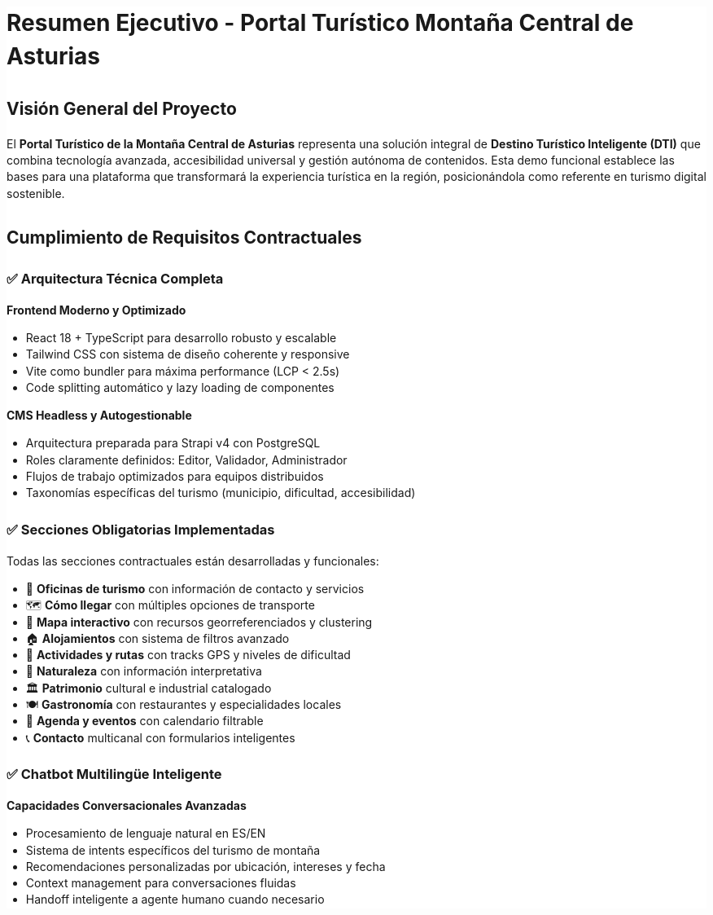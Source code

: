 # Resumen Ejecutivo - Portal Turístico Montaña Central de Asturias

## Visión General del Proyecto

El **Portal Turístico de la Montaña Central de Asturias** representa una solución integral de **Destino Turístico Inteligente (DTI)** que combina tecnología avanzada, accesibilidad universal y gestión autónoma de contenidos. Esta demo funcional establece las bases para una plataforma que transformará la experiencia turística en la región, posicionándola como referente en turismo digital sostenible.

## Cumplimiento de Requisitos Contractuales

### ✅ **Arquitectura Técnica Completa**

**Frontend Moderno y Optimizado**
- React 18 + TypeScript para desarrollo robusto y escalable
- Tailwind CSS con sistema de diseño coherente y responsive
- Vite como bundler para máxima performance (LCP < 2.5s)
- Code splitting automático y lazy loading de componentes

**CMS Headless y Autogestionable**
- Arquitectura preparada para Strapi v4 con PostgreSQL
- Roles claramente definidos: Editor, Validador, Administrador
- Flujos de trabajo optimizados para equipos distribuidos
- Taxonomías específicas del turismo (municipio, dificultad, accesibilidad)

### ✅ **Secciones Obligatorias Implementadas**

Todas las secciones contractuales están desarrolladas y funcionales:
- 🏢 **Oficinas de turismo** con información de contacto y servicios
- 🗺️ **Cómo llegar** con múltiples opciones de transporte
- 📍 **Mapa interactivo** con recursos georreferenciados y clustering
- 🏠 **Alojamientos** con sistema de filtros avanzado
- 🥾 **Actividades y rutas** con tracks GPS y niveles de dificultad
- 🌲 **Naturaleza** con información interpretativa
- 🏛️ **Patrimonio** cultural e industrial catalogado
- 🍽️ **Gastronomía** con restaurantes y especialidades locales
- 📅 **Agenda y eventos** con calendario filtrable
- 📞 **Contacto** multicanal con formularios inteligentes

### ✅ **Chatbot Multilingüe Inteligente**

**Capacidades Conversacionales Avanzadas**
- Procesamiento de lenguaje natural en ES/EN
- Sistema de intents específicos del turismo de montaña
- Recomendaciones personalizadas por ubicación, intereses y fecha
- Context management para conversaciones fluidas
- Handoff inteligente a agente humano cuando necesario
